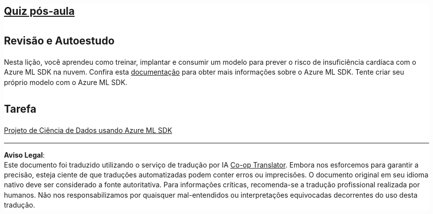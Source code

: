 ## [Quiz pós-aula](https://ff-quizzes.netlify.app/en/ds/)

## Revisão e Autoestudo

Nesta lição, você aprendeu como treinar, implantar e consumir um modelo para prever o risco de insuficiência cardíaca com o Azure ML SDK na nuvem. Confira esta [documentação](https://docs.microsoft.com/python/api/overview/azure/ml/?view=azure-ml-py?WT.mc_id=academic-77958-bethanycheum&ocid=AID3041109) para obter mais informações sobre o Azure ML SDK. Tente criar seu próprio modelo com o Azure ML SDK.

## Tarefa

[Projeto de Ciência de Dados usando Azure ML SDK](assignment.md)

---

**Aviso Legal**:  
Este documento foi traduzido utilizando o serviço de tradução por IA [Co-op Translator](https://github.com/Azure/co-op-translator). Embora nos esforcemos para garantir a precisão, esteja ciente de que traduções automatizadas podem conter erros ou imprecisões. O documento original em seu idioma nativo deve ser considerado a fonte autoritativa. Para informações críticas, recomenda-se a tradução profissional realizada por humanos. Não nos responsabilizamos por quaisquer mal-entendidos ou interpretações equivocadas decorrentes do uso desta tradução.